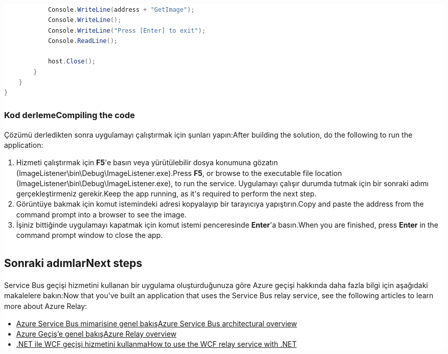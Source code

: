 ```csharp
            Console.WriteLine(address + "GetImage");
            Console.WriteLine();
            Console.WriteLine("Press [Enter] to exit");
            Console.ReadLine();

            host.Close();
        }
    }
}
```

### <a name="compiling-the-code"></a><span data-ttu-id="63939-244">Kod derleme</span><span class="sxs-lookup"><span data-stu-id="63939-244">Compiling the code</span></span>
<span data-ttu-id="63939-245">Çözümü derledikten sonra uygulamayı çalıştırmak için şunları yapın:</span><span class="sxs-lookup"><span data-stu-id="63939-245">After building the solution, do the following to run the application:</span></span>

1. <span data-ttu-id="63939-246">Hizmeti çalıştırmak için **F5**'e basın veya yürütülebilir dosya konumuna gözatın (ImageListener\bin\Debug\ImageListener.exe).</span><span class="sxs-lookup"><span data-stu-id="63939-246">Press **F5**, or browse to the executable file location (ImageListener\bin\Debug\ImageListener.exe), to run the service.</span></span> <span data-ttu-id="63939-247">Uygulamayı çalışır durumda tutmak için bir sonraki adımı gerçekleştirmeniz gerekir.</span><span class="sxs-lookup"><span data-stu-id="63939-247">Keep the app running, as it's required to perform the next step.</span></span>
2. <span data-ttu-id="63939-248">Görüntüye bakmak için komut istemindeki adresi kopyalayıp bir tarayıcıya yapıştırın.</span><span class="sxs-lookup"><span data-stu-id="63939-248">Copy and paste the address from the command prompt into a browser to see the image.</span></span>
3. <span data-ttu-id="63939-249">İşiniz bittiğinde uygulamayı kapatmak için komut istemi penceresinde **Enter**'a basın.</span><span class="sxs-lookup"><span data-stu-id="63939-249">When you are finished, press **Enter** in the command prompt window to close the app.</span></span>

## <a name="next-steps"></a><span data-ttu-id="63939-250">Sonraki adımlar</span><span class="sxs-lookup"><span data-stu-id="63939-250">Next steps</span></span>
<span data-ttu-id="63939-251">Service Bus geçişi hizmetini kullanan bir uygulama oluşturduğunuza göre Azure geçişi hakkında daha fazla bilgi için aşağıdaki makalelere bakın:</span><span class="sxs-lookup"><span data-stu-id="63939-251">Now that you've built an application that uses the Service Bus relay service, see the following articles to learn more about Azure Relay:</span></span>

* [<span data-ttu-id="63939-252">Azure Service Bus mimarisine genel bakış</span><span class="sxs-lookup"><span data-stu-id="63939-252">Azure Service Bus architectural overview</span></span>](../service-bus-messaging/service-bus-fundamentals-hybrid-solutions.md)
* [<span data-ttu-id="63939-253">Azure Geçiş’e genel bakış</span><span class="sxs-lookup"><span data-stu-id="63939-253">Azure Relay overview</span></span>](relay-what-is-it.md)
* [<span data-ttu-id="63939-254">.NET ile WCF geçişi hizmetini kullanma</span><span class="sxs-lookup"><span data-stu-id="63939-254">How to use the WCF relay service with .NET</span></span>](relay-wcf-dotnet-get-started.md)

[Azure portal]: https://portal.azure.com
